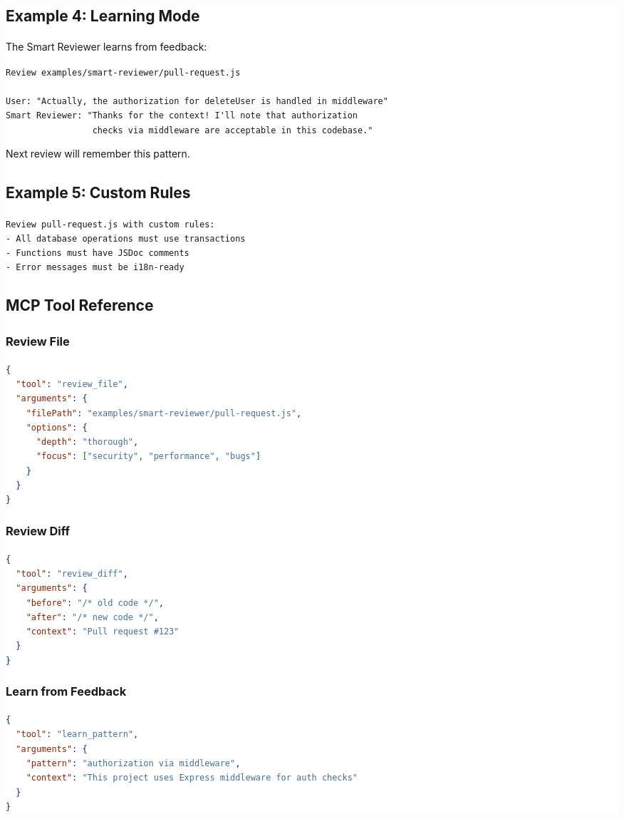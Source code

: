 ## Example 4: Learning Mode

The Smart Reviewer learns from feedback:

```
Review examples/smart-reviewer/pull-request.js

User: "Actually, the authorization for deleteUser is handled in middleware"
Smart Reviewer: "Thanks for the context! I'll note that authorization
                 checks via middleware are acceptable in this codebase."
```

Next review will remember this pattern.

## Example 5: Custom Rules

```
Review pull-request.js with custom rules:
- All database operations must use transactions
- Functions must have JSDoc comments
- Error messages must be i18n-ready
```

## MCP Tool Reference

### Review File
```json
{
  "tool": "review_file",
  "arguments": {
    "filePath": "examples/smart-reviewer/pull-request.js",
    "options": {
      "depth": "thorough",
      "focus": ["security", "performance", "bugs"]
    }
  }
}
```

### Review Diff
```json
{
  "tool": "review_diff",
  "arguments": {
    "before": "/* old code */",
    "after": "/* new code */",
    "context": "Pull request #123"
  }
}
```

### Learn from Feedback
```json
{
  "tool": "learn_pattern",
  "arguments": {
    "pattern": "authorization via middleware",
    "context": "This project uses Express middleware for auth checks"
  }
}
```
